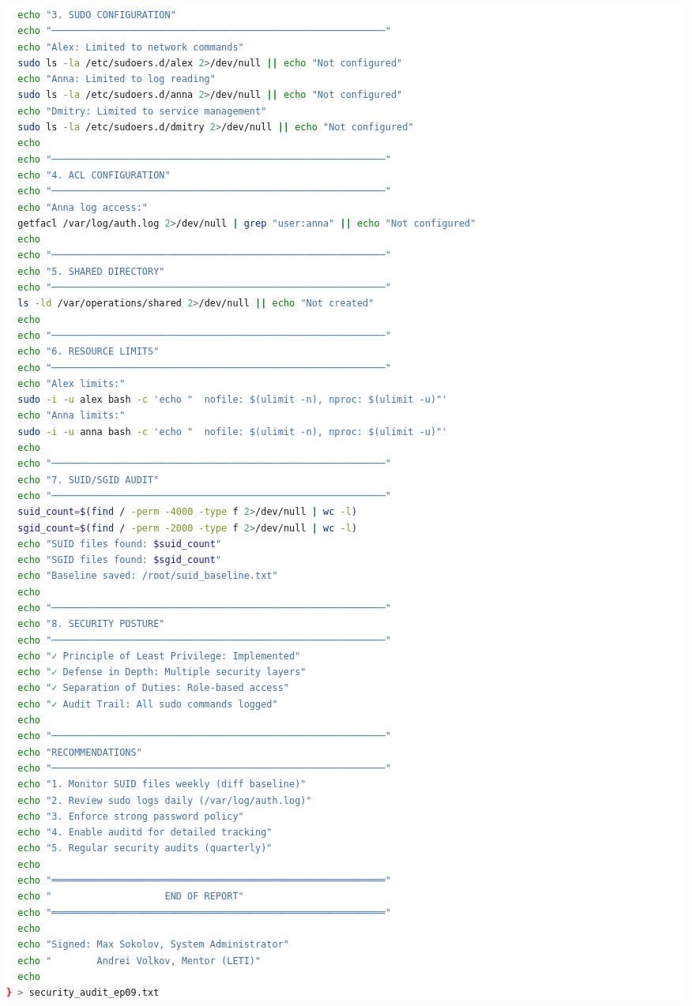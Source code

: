 ```bash
  echo "3. SUDO CONFIGURATION"
  echo "───────────────────────────────────────────────────────────"
  echo "Alex: Limited to network commands"
  sudo ls -la /etc/sudoers.d/alex 2>/dev/null || echo "Not configured"
  echo "Anna: Limited to log reading"
  sudo ls -la /etc/sudoers.d/anna 2>/dev/null || echo "Not configured"
  echo "Dmitry: Limited to service management"
  sudo ls -la /etc/sudoers.d/dmitry 2>/dev/null || echo "Not configured"
  echo
  echo "───────────────────────────────────────────────────────────"
  echo "4. ACL CONFIGURATION"
  echo "───────────────────────────────────────────────────────────"
  echo "Anna log access:"
  getfacl /var/log/auth.log 2>/dev/null | grep "user:anna" || echo "Not configured"
  echo
  echo "───────────────────────────────────────────────────────────"
  echo "5. SHARED DIRECTORY"
  echo "───────────────────────────────────────────────────────────"
  ls -ld /var/operations/shared 2>/dev/null || echo "Not created"
  echo
  echo "───────────────────────────────────────────────────────────"
  echo "6. RESOURCE LIMITS"
  echo "───────────────────────────────────────────────────────────"
  echo "Alex limits:"
  sudo -i -u alex bash -c 'echo "  nofile: $(ulimit -n), nproc: $(ulimit -u)"'
  echo "Anna limits:"
  sudo -i -u anna bash -c 'echo "  nofile: $(ulimit -n), nproc: $(ulimit -u)"'
  echo
  echo "───────────────────────────────────────────────────────────"
  echo "7. SUID/SGID AUDIT"
  echo "───────────────────────────────────────────────────────────"
  suid_count=$(find / -perm -4000 -type f 2>/dev/null | wc -l)
  sgid_count=$(find / -perm -2000 -type f 2>/dev/null | wc -l)
  echo "SUID files found: $suid_count"
  echo "SGID files found: $sgid_count"
  echo "Baseline saved: /root/suid_baseline.txt"
  echo
  echo "───────────────────────────────────────────────────────────"
  echo "8. SECURITY POSTURE"
  echo "───────────────────────────────────────────────────────────"
  echo "✓ Principle of Least Privilege: Implemented"
  echo "✓ Defense in Depth: Multiple security layers"
  echo "✓ Separation of Duties: Role-based access"
  echo "✓ Audit Trail: All sudo commands logged"
  echo
  echo "───────────────────────────────────────────────────────────"
  echo "RECOMMENDATIONS"
  echo "───────────────────────────────────────────────────────────"
  echo "1. Monitor SUID files weekly (diff baseline)"
  echo "2. Review sudo logs daily (/var/log/auth.log)"
  echo "3. Enforce strong password policy"
  echo "4. Enable auditd for detailed tracking"
  echo "5. Regular security audits (quarterly)"
  echo
  echo "═══════════════════════════════════════════════════════════"
  echo "                    END OF REPORT"
  echo "═══════════════════════════════════════════════════════════"
  echo
  echo "Signed: Max Sokolov, System Administrator"
  echo "        Andrei Volkov, Mentor (LETI)"
  echo
} > security_audit_ep09.txt

```